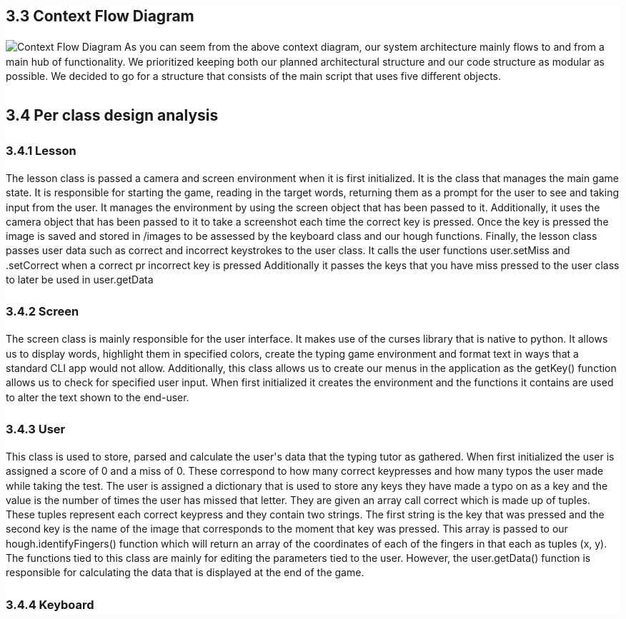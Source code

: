 ## 3.3 Context Flow Diagram
![Context Flow Diagram](https://i.imgur.com/63CgSCg.jpg)
As you can seem from the above context diagram, our system architecture mainly flows to and from a main hub of functionality. We prioritized keeping both our planned architectural structure and our code structure as modular as possible. We decided to go for a structure that consists of the main script that uses five different objects.

## 3.4 Per class design analysis
### 3.4.1 Lesson
The lesson class is passed a camera and screen environment when it is first initialized. It is the class that manages the main game state. It is responsible for starting the game, reading in the target words, returning them as a prompt for the user to see and taking input from the user. It manages the environment by using the screen object that has been passed to it. Additionally, it uses the camera object that has been passed to it to take a screenshot each time the correct key is pressed. Once the key is pressed the image is saved and stored in /images to be assessed by the keyboard class and our hough functions. Finally, the lesson class passes user data such as correct and incorrect keystrokes to the user class. It calls the user functions user.setMiss and .setCorrect when a correct pr incorrect key is pressed Additionally it passes the keys that you have miss pressed to the user class to later be used in user.getData

### 3.4.2 Screen
The screen class is mainly responsible for the user interface. It makes use of the curses library that is native to python. It allows us to display words, highlight them in specified colors, create the typing game environment and format text in ways that a standard CLI app would not allow. Additionally, this class allows us to create our menus in the application as the getKey() function allows us to check for specified user input. When first initialized it creates the environment and the functions it contains are used to alter the text shown to the end-user.

### 3.4.3 User
This class is used to store, parsed and calculate the user's data that the typing tutor as gathered. When first initialized the user is assigned a score of 0 and a miss of 0. These correspond to how many correct keypresses and how many typos the user made while taking the test. The user is assigned a dictionary that is used to store any keys they have made a typo on as a key and the value is the number of times the user has missed that letter. They are given an array call correct which is made up of tuples. These tuples represent each correct keypress and they contain two strings. The first string is the key that was pressed and the second key is the name of the image that corresponds to the moment that key was pressed. This array is passed to our hough.identifyFingers() function which will return an array of the coordinates of each of the fingers in that each as tuples (x, y). The functions tied to this class are mainly for editing the parameters tied to the user. However, the user.getData() function is responsible for calculating the data that is displayed at the end of the game. 

### 3.4.4 Keyboard